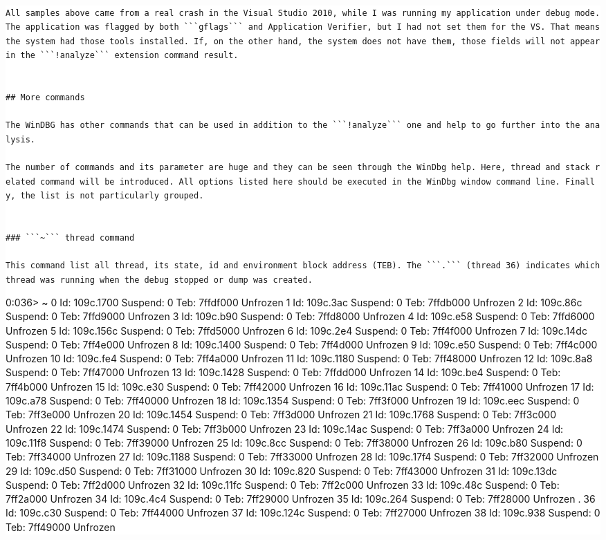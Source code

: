 ```
All samples above came from a real crash in the Visual Studio 2010, while I was running my application under debug mode. The application was flagged by both ```gflags``` and Application Verifier, but I had not set them for the VS. That means the system had those tools installed. If, on the other hand, the system does not have them, those fields will not appear in the ```!analyze``` extension command result.


## More commands

The WinDBG has other commands that can be used in addition to the ```!analyze``` one and help to go further into the analysis.

The number of commands and its parameter are huge and they can be seen through the WinDbg help. Here, thread and stack related command will be introduced. All options listed here should be executed in the WinDbg window command line. Finally, the list is not particularly grouped.


### ```~``` thread command

This command list all thread, its state, id and environment block address (TEB). The ```.``` (thread 36) indicates which thread was running when the debug stopped or dump was created.

```
0:036> ~
   0  Id: 109c.1700 Suspend: 0 Teb: 7ffdf000 Unfrozen
   1  Id: 109c.3ac Suspend: 0 Teb: 7ffdb000 Unfrozen
   2  Id: 109c.86c Suspend: 0 Teb: 7ffd9000 Unfrozen
   3  Id: 109c.b90 Suspend: 0 Teb: 7ffd8000 Unfrozen
   4  Id: 109c.e58 Suspend: 0 Teb: 7ffd6000 Unfrozen
   5  Id: 109c.156c Suspend: 0 Teb: 7ffd5000 Unfrozen
   6  Id: 109c.2e4 Suspend: 0 Teb: 7ff4f000 Unfrozen
   7  Id: 109c.14dc Suspend: 0 Teb: 7ff4e000 Unfrozen
   8  Id: 109c.1400 Suspend: 0 Teb: 7ff4d000 Unfrozen
   9  Id: 109c.e50 Suspend: 0 Teb: 7ff4c000 Unfrozen
  10  Id: 109c.fe4 Suspend: 0 Teb: 7ff4a000 Unfrozen
  11  Id: 109c.1180 Suspend: 0 Teb: 7ff48000 Unfrozen
  12  Id: 109c.8a8 Suspend: 0 Teb: 7ff47000 Unfrozen
  13  Id: 109c.1428 Suspend: 0 Teb: 7ffdd000 Unfrozen
  14  Id: 109c.be4 Suspend: 0 Teb: 7ff4b000 Unfrozen
  15  Id: 109c.e30 Suspend: 0 Teb: 7ff42000 Unfrozen
  16  Id: 109c.11ac Suspend: 0 Teb: 7ff41000 Unfrozen
  17  Id: 109c.a78 Suspend: 0 Teb: 7ff40000 Unfrozen
  18  Id: 109c.1354 Suspend: 0 Teb: 7ff3f000 Unfrozen
  19  Id: 109c.eec Suspend: 0 Teb: 7ff3e000 Unfrozen
  20  Id: 109c.1454 Suspend: 0 Teb: 7ff3d000 Unfrozen
  21  Id: 109c.1768 Suspend: 0 Teb: 7ff3c000 Unfrozen
  22  Id: 109c.1474 Suspend: 0 Teb: 7ff3b000 Unfrozen
  23  Id: 109c.14ac Suspend: 0 Teb: 7ff3a000 Unfrozen
  24  Id: 109c.11f8 Suspend: 0 Teb: 7ff39000 Unfrozen
  25  Id: 109c.8cc Suspend: 0 Teb: 7ff38000 Unfrozen
  26  Id: 109c.b80 Suspend: 0 Teb: 7ff34000 Unfrozen
  27  Id: 109c.1188 Suspend: 0 Teb: 7ff33000 Unfrozen
  28  Id: 109c.17f4 Suspend: 0 Teb: 7ff32000 Unfrozen
  29  Id: 109c.d50 Suspend: 0 Teb: 7ff31000 Unfrozen
  30  Id: 109c.820 Suspend: 0 Teb: 7ff43000 Unfrozen
  31  Id: 109c.13dc Suspend: 0 Teb: 7ff2d000 Unfrozen
  32  Id: 109c.11fc Suspend: 0 Teb: 7ff2c000 Unfrozen
  33  Id: 109c.48c Suspend: 0 Teb: 7ff2a000 Unfrozen
  34  Id: 109c.4c4 Suspend: 0 Teb: 7ff29000 Unfrozen
  35  Id: 109c.264 Suspend: 0 Teb: 7ff28000 Unfrozen
. 36  Id: 109c.c30 Suspend: 0 Teb: 7ff44000 Unfrozen
  37  Id: 109c.124c Suspend: 0 Teb: 7ff27000 Unfrozen
  38  Id: 109c.938 Suspend: 0 Teb: 7ff49000 Unfrozen